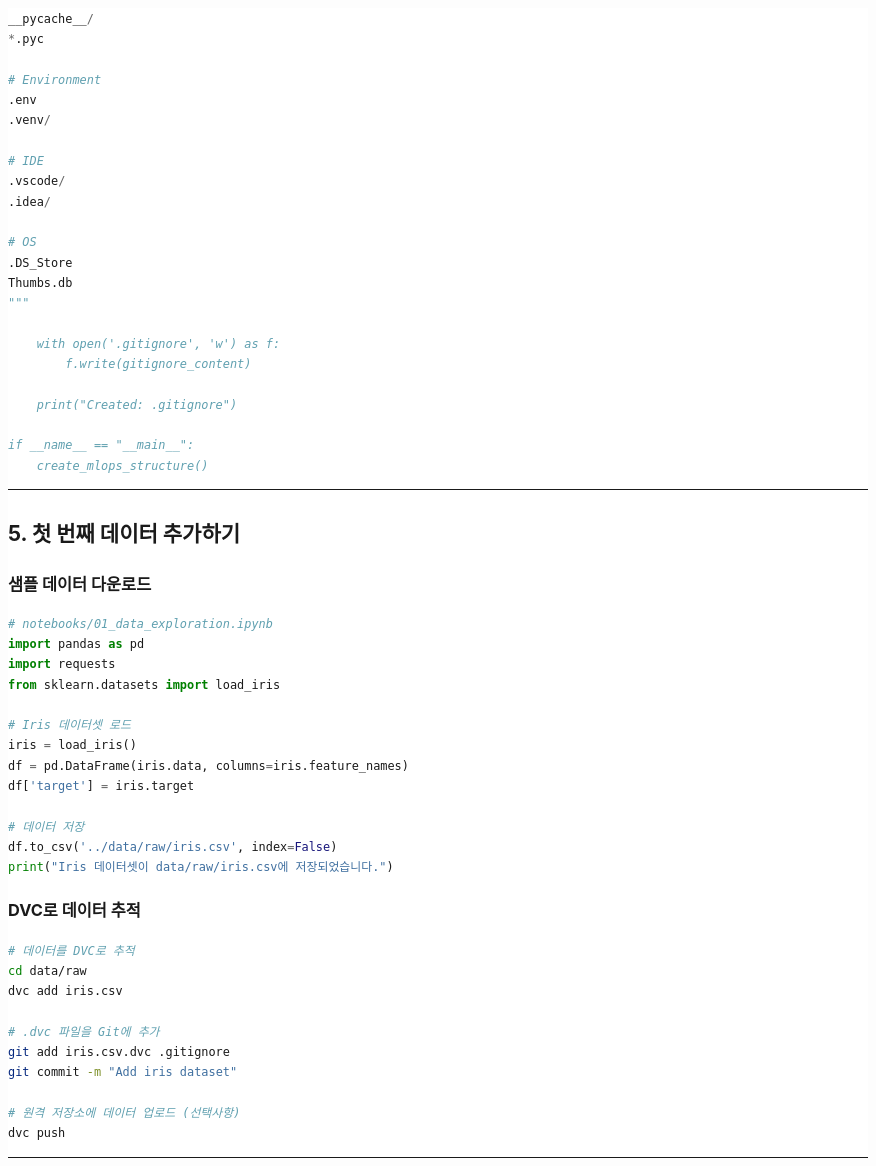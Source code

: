 ```python
__pycache__/
*.pyc

# Environment
.env
.venv/

# IDE
.vscode/
.idea/

# OS
.DS_Store
Thumbs.db
"""
    
    with open('.gitignore', 'w') as f:
        f.write(gitignore_content)
    
    print("Created: .gitignore")

if __name__ == "__main__":
    create_mlops_structure()
```

---

## 5. 첫 번째 데이터 추가하기

### 샘플 데이터 다운로드

```python
# notebooks/01_data_exploration.ipynb
import pandas as pd
import requests
from sklearn.datasets import load_iris

# Iris 데이터셋 로드
iris = load_iris()
df = pd.DataFrame(iris.data, columns=iris.feature_names)
df['target'] = iris.target

# 데이터 저장
df.to_csv('../data/raw/iris.csv', index=False)
print("Iris 데이터셋이 data/raw/iris.csv에 저장되었습니다.")
```

### DVC로 데이터 추적

```bash
# 데이터를 DVC로 추적
cd data/raw
dvc add iris.csv

# .dvc 파일을 Git에 추가
git add iris.csv.dvc .gitignore
git commit -m "Add iris dataset"

# 원격 저장소에 데이터 업로드 (선택사항)
dvc push
```

---